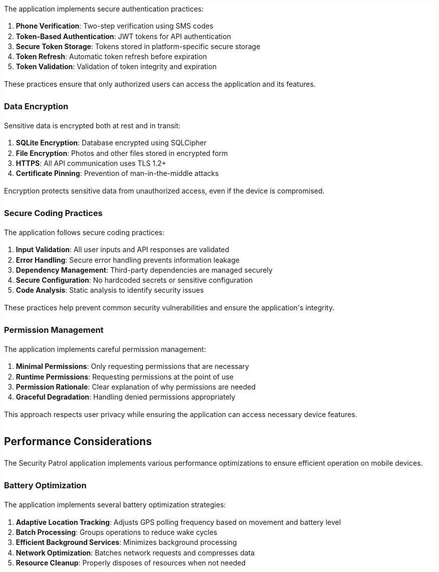 The application implements secure authentication practices:

1. **Phone Verification**: Two-step verification using SMS codes
2. **Token-Based Authentication**: JWT tokens for API authentication
3. **Secure Token Storage**: Tokens stored in platform-specific secure storage
4. **Token Refresh**: Automatic token refresh before expiration
5. **Token Validation**: Validation of token integrity and expiration

These practices ensure that only authorized users can access the application and its features.

### Data Encryption

Sensitive data is encrypted both at rest and in transit:

1. **SQLite Encryption**: Database encrypted using SQLCipher
2. **File Encryption**: Photos and other files stored in encrypted form
3. **HTTPS**: All API communication uses TLS 1.2+
4. **Certificate Pinning**: Prevention of man-in-the-middle attacks

Encryption protects sensitive data from unauthorized access, even if the device is compromised.

### Secure Coding Practices

The application follows secure coding practices:

1. **Input Validation**: All user inputs and API responses are validated
2. **Error Handling**: Secure error handling prevents information leakage
3. **Dependency Management**: Third-party dependencies are managed securely
4. **Secure Configuration**: No hardcoded secrets or sensitive configuration
5. **Code Analysis**: Static analysis to identify security issues

These practices help prevent common security vulnerabilities and ensure the application's integrity.

### Permission Management

The application implements careful permission management:

1. **Minimal Permissions**: Only requesting permissions that are necessary
2. **Runtime Permissions**: Requesting permissions at the point of use
3. **Permission Rationale**: Clear explanation of why permissions are needed
4. **Graceful Degradation**: Handling denied permissions appropriately

This approach respects user privacy while ensuring the application can access necessary device features.

## Performance Considerations

The Security Patrol application implements various performance optimizations to ensure efficient operation on mobile devices.

### Battery Optimization

The application implements several battery optimization strategies:

1. **Adaptive Location Tracking**: Adjusts GPS polling frequency based on movement and battery level
2. **Batch Processing**: Groups operations to reduce wake cycles
3. **Efficient Background Services**: Minimizes background processing
4. **Network Optimization**: Batches network requests and compresses data
5. **Resource Cleanup**: Properly disposes of resources when not needed
